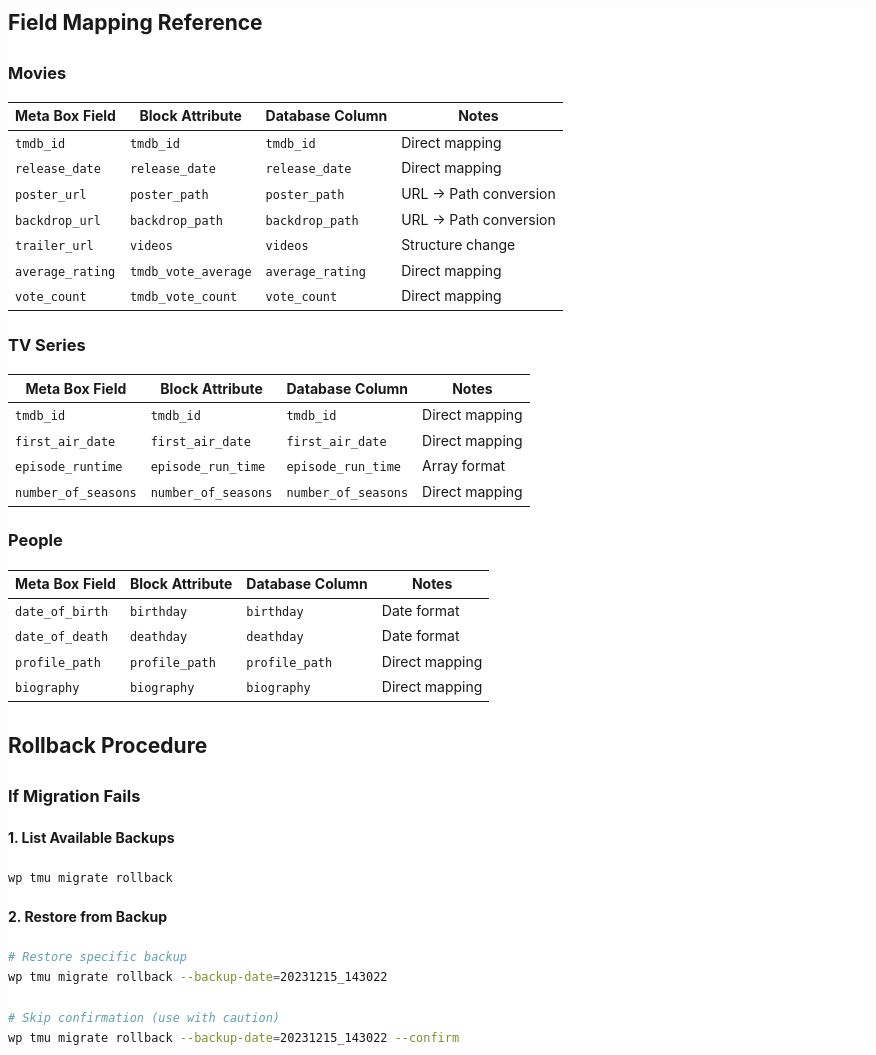 ## Field Mapping Reference

### Movies
| Meta Box Field | Block Attribute | Database Column | Notes |
|---------------|----------------|-----------------|--------|
| `tmdb_id` | `tmdb_id` | `tmdb_id` | Direct mapping |
| `release_date` | `release_date` | `release_date` | Direct mapping |
| `poster_url` | `poster_path` | `poster_path` | URL → Path conversion |
| `backdrop_url` | `backdrop_path` | `backdrop_path` | URL → Path conversion |
| `trailer_url` | `videos` | `videos` | Structure change |
| `average_rating` | `tmdb_vote_average` | `average_rating` | Direct mapping |
| `vote_count` | `tmdb_vote_count` | `vote_count` | Direct mapping |

### TV Series
| Meta Box Field | Block Attribute | Database Column | Notes |
|---------------|----------------|-----------------|--------|
| `tmdb_id` | `tmdb_id` | `tmdb_id` | Direct mapping |
| `first_air_date` | `first_air_date` | `first_air_date` | Direct mapping |
| `episode_runtime` | `episode_run_time` | `episode_run_time` | Array format |
| `number_of_seasons` | `number_of_seasons` | `number_of_seasons` | Direct mapping |

### People
| Meta Box Field | Block Attribute | Database Column | Notes |
|---------------|----------------|-----------------|--------|
| `date_of_birth` | `birthday` | `birthday` | Date format |
| `date_of_death` | `deathday` | `deathday` | Date format |
| `profile_path` | `profile_path` | `profile_path` | Direct mapping |
| `biography` | `biography` | `biography` | Direct mapping |

## Rollback Procedure

### If Migration Fails

#### 1. List Available Backups
```bash
wp tmu migrate rollback
```

#### 2. Restore from Backup
```bash
# Restore specific backup
wp tmu migrate rollback --backup-date=20231215_143022

# Skip confirmation (use with caution)
wp tmu migrate rollback --backup-date=20231215_143022 --confirm
```
